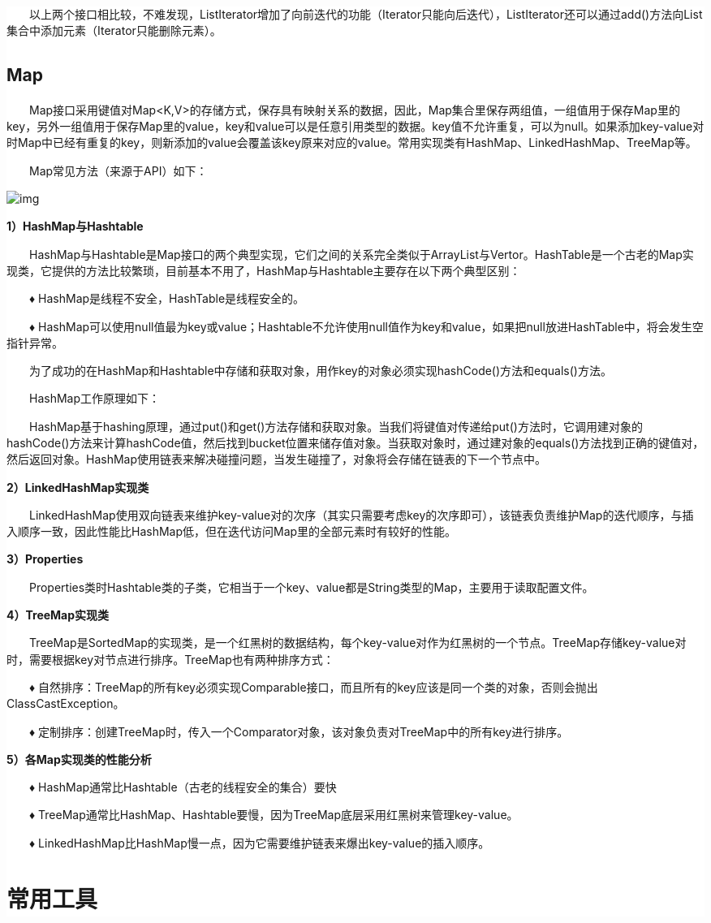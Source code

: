 　　以上两个接口相比较，不难发现，ListIterator增加了向前迭代的功能（Iterator只能向后迭代），ListIterator还可以通过add()方法向List集合中添加元素（Iterator只能删除元素）。



## **Map**

　　Map接口采用键值对Map<K,V>的存储方式，保存具有映射关系的数据，因此，Map集合里保存两组值，一组值用于保存Map里的key，另外一组值用于保存Map里的value，key和value可以是任意引用类型的数据。key值不允许重复，可以为null。如果添加key-value对时Map中已经有重复的key，则新添加的value会覆盖该key原来对应的value。常用实现类有HashMap、LinkedHashMap、TreeMap等。

　　Map常见方法（来源于API）如下：

![img](https://img2018.cnblogs.com/blog/1362965/201901/1362965-20190111155052064-620367509.png)

 **1）HashMap与Hashtable**

　　HashMap与Hashtable是Map接口的两个典型实现，它们之间的关系完全类似于ArrayList与Vertor。HashTable是一个古老的Map实现类，它提供的方法比较繁琐，目前基本不用了，HashMap与Hashtable主要存在以下两个典型区别：

　　♦ HashMap是线程不安全，HashTable是线程安全的。

　　♦ HashMap可以使用null值最为key或value；Hashtable不允许使用null值作为key和value，如果把null放进HashTable中，将会发生空指针异常。

　　为了成功的在HashMap和Hashtable中存储和获取对象，用作key的对象必须实现hashCode()方法和equals()方法。

　　HashMap工作原理如下：

　　HashMap基于hashing原理，通过put()和get()方法存储和获取对象。当我们将键值对传递给put()方法时，它调用建对象的hashCode()方法来计算hashCode值，然后找到bucket位置来储存值对象。当获取对象时，通过建对象的equals()方法找到正确的键值对，然后返回对象。HashMap使用链表来解决碰撞问题，当发生碰撞了，对象将会存储在链表的下一个节点中。

**2）LinkedHashMap实现类**

　　LinkedHashMap使用双向链表来维护key-value对的次序（其实只需要考虑key的次序即可），该链表负责维护Map的迭代顺序，与插入顺序一致，因此性能比HashMap低，但在迭代访问Map里的全部元素时有较好的性能。

**3）Properties**

　　Properties类时Hashtable类的子类，它相当于一个key、value都是String类型的Map，主要用于读取配置文件。

**4）TreeMap实现类**

　　TreeMap是SortedMap的实现类，是一个红黑树的数据结构，每个key-value对作为红黑树的一个节点。TreeMap存储key-value对时，需要根据key对节点进行排序。TreeMap也有两种排序方式：

　　♦ 自然排序：TreeMap的所有key必须实现Comparable接口，而且所有的key应该是同一个类的对象，否则会抛出ClassCastException。

　　♦ 定制排序：创建TreeMap时，传入一个Comparator对象，该对象负责对TreeMap中的所有key进行排序。



**5）各Map实现类的性能分析**

　　♦ HashMap通常比Hashtable（古老的线程安全的集合）要快

　　♦ TreeMap通常比HashMap、Hashtable要慢，因为TreeMap底层采用红黑树来管理key-value。

　　♦ LinkedHashMap比HashMap慢一点，因为它需要维护链表来爆出key-value的插入顺序。　 





# 常用工具
